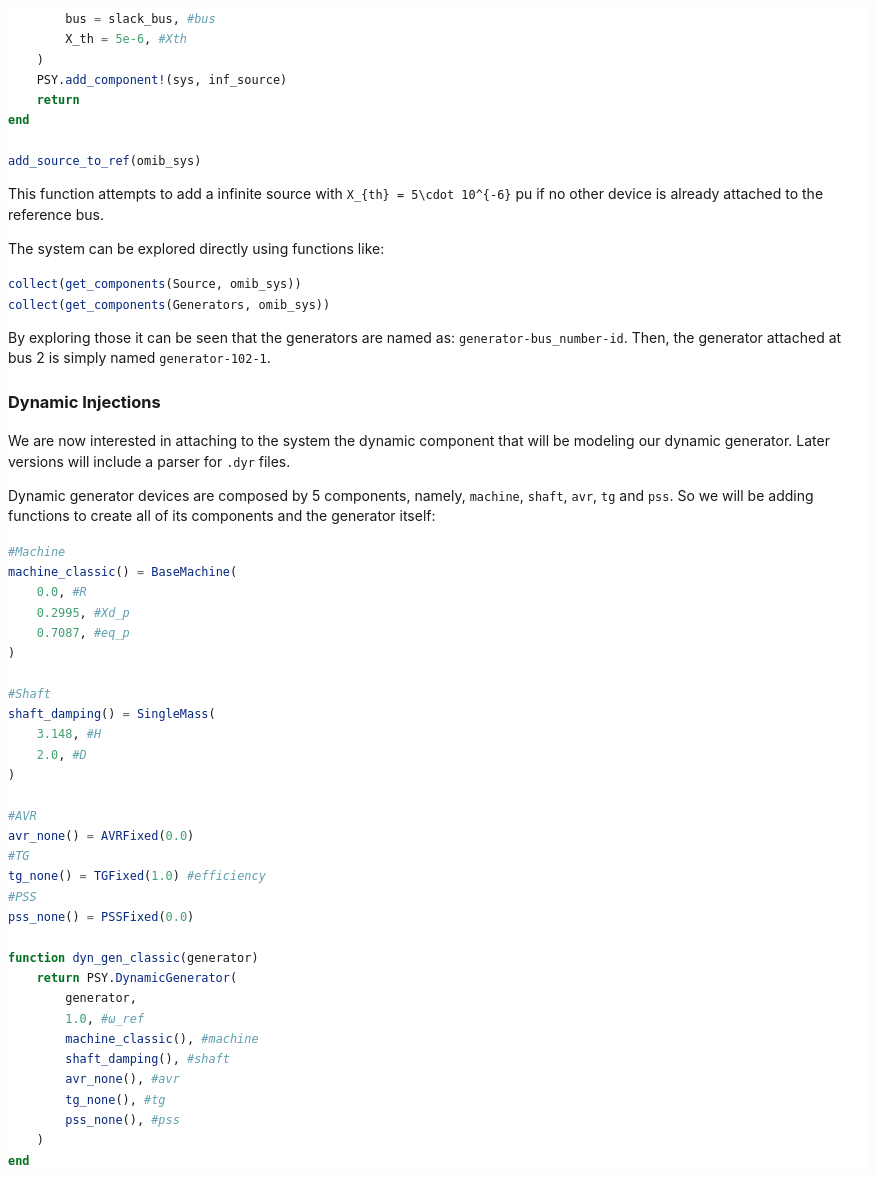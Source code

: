 ```julia
        bus = slack_bus, #bus
        X_th = 5e-6, #Xth
    ) 
    PSY.add_component!(sys, inf_source)
    return
end

add_source_to_ref(omib_sys)
```
This function attempts to add a infinite source with ``X_{th} = 5\cdot 10^{-6}`` pu if no other device is already attached to the reference bus.

The system can be explored directly using functions like:
```julia
collect(get_components(Source, omib_sys))
collect(get_components(Generators, omib_sys))
```
By exploring those it can be seen that the generators are named as: `generator-bus_number-id`. Then, the generator attached at bus 2 is simply named `generator-102-1`.

### Dynamic Injections

We are now interested in attaching to the system the dynamic component that will be modeling our dynamic generator. Later versions will include a parser for `.dyr` files. 

Dynamic generator devices are composed by 5 components, namely, `machine`, `shaft`, `avr`, `tg` and `pss`. So we will be adding functions to create all of its components and the generator itself:

```julia
#Machine
machine_classic() = BaseMachine(
    0.0, #R
    0.2995, #Xd_p
    0.7087, #eq_p
)

#Shaft
shaft_damping() = SingleMass(
    3.148, #H
    2.0, #D
)

#AVR
avr_none() = AVRFixed(0.0)
#TG
tg_none() = TGFixed(1.0) #efficiency
#PSS
pss_none() = PSSFixed(0.0)

function dyn_gen_classic(generator)
    return PSY.DynamicGenerator(
        generator,
        1.0, #ω_ref
        machine_classic(), #machine
        shaft_damping(), #shaft
        avr_none(), #avr
        tg_none(), #tg
        pss_none(), #pss
    ) 
end
```
